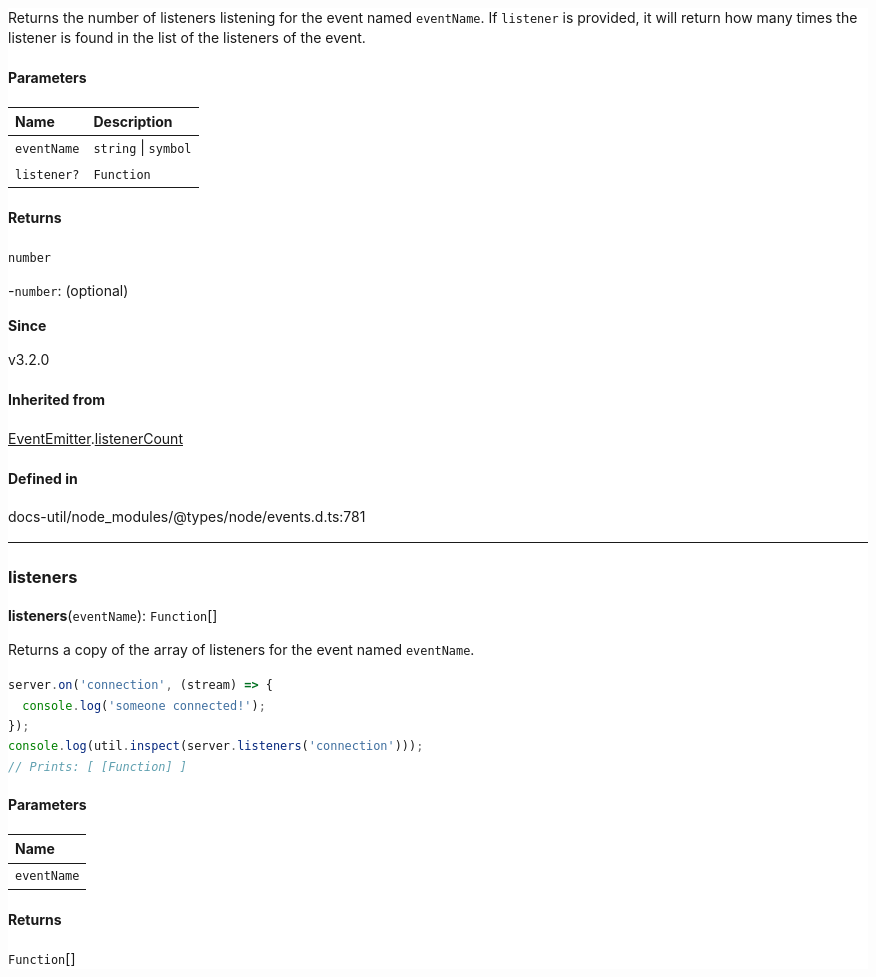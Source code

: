 Returns the number of listeners listening for the event named `eventName`.
If `listener` is provided, it will return how many times the listener is found
in the list of the listeners of the event.

#### Parameters

| Name | Description |
| :------ | :------ |
| `eventName` | `string` \| `symbol` | The name of the event being listened for |
| `listener?` | `Function` | The event handler function |

#### Returns

`number`

-`number`: (optional) 

**Since**

v3.2.0

#### Inherited from

[EventEmitter](../classes/EventEmitter-1.md).[listenerCount](../classes/EventEmitter-1.md#listenercount)

#### Defined in

docs-util/node_modules/@types/node/events.d.ts:781

___

### listeners

**listeners**(`eventName`): `Function`[]

Returns a copy of the array of listeners for the event named `eventName`.

```js
server.on('connection', (stream) => {
  console.log('someone connected!');
});
console.log(util.inspect(server.listeners('connection')));
// Prints: [ [Function] ]
```

#### Parameters

| Name |
| :------ |
| `eventName` | `string` \| `symbol` |

#### Returns

`Function`[]
